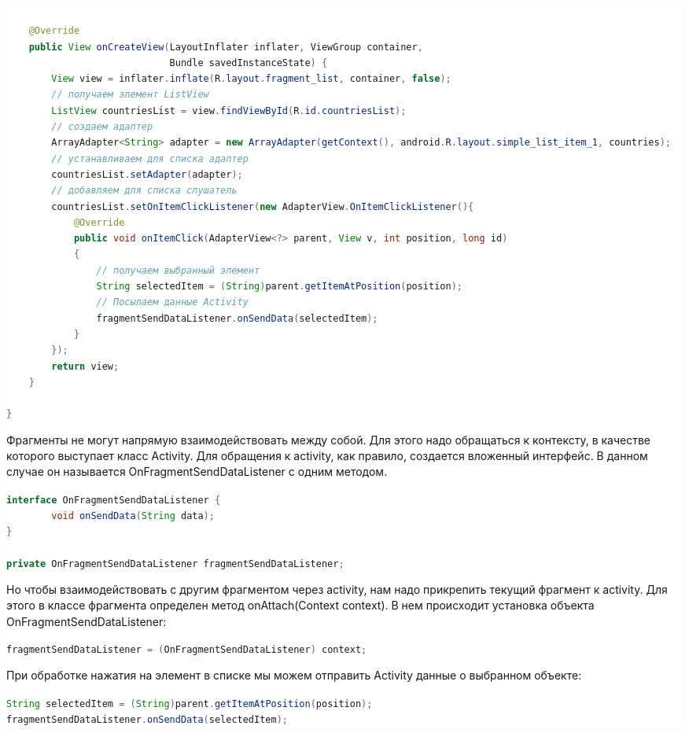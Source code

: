 ```java
     
    @Override
    public View onCreateView(LayoutInflater inflater, ViewGroup container,
                             Bundle savedInstanceState) {
        View view = inflater.inflate(R.layout.fragment_list, container, false);
        // получаем элемент ListView
        ListView countriesList = view.findViewById(R.id.countriesList);
        // создаем адаптер
        ArrayAdapter<String> adapter = new ArrayAdapter(getContext(), android.R.layout.simple_list_item_1, countries);
        // устанавливаем для списка адаптер
        countriesList.setAdapter(adapter);
        // добавляем для списка слушатель
        countriesList.setOnItemClickListener(new AdapterView.OnItemClickListener(){
            @Override
            public void onItemClick(AdapterView<?> parent, View v, int position, long id)
            {
                // получаем выбранный элемент
                String selectedItem = (String)parent.getItemAtPosition(position);
                // Посылаем данные Activity
                fragmentSendDataListener.onSendData(selectedItem);
            }
        });
        return view;
    }
 
}
```

Фрагменты не могут напрямую взаимодействовать между собой. Для этого надо обращаться к контексту, в качестве которого выступает класс Activity. Для обращения к activity, как правило, создается вложенный интерфейс. В данном случае он называется OnFragmentSendDataListener с одним методом.


```java
interface OnFragmentSendDataListener {
        void onSendData(String data);
}
 
private OnFragmentSendDataListener fragmentSendDataListener;
```

Но чтобы взаимодействовать с другим фрагментом через activity, нам надо прикрепить текущий фрагмент к activity. Для этого в классе фрагмента определен метод onAttach(Context context). В нем происходит установка объекта OnFragmentSendDataListener:

```java
fragmentSendDataListener = (OnFragmentSendDataListener) context;
```

При обработке нажатия на элемент в списке мы можем отправить Activity данные о выбранном объекте:

```java
String selectedItem = (String)parent.getItemAtPosition(position);
fragmentSendDataListener.onSendData(selectedItem);
```
